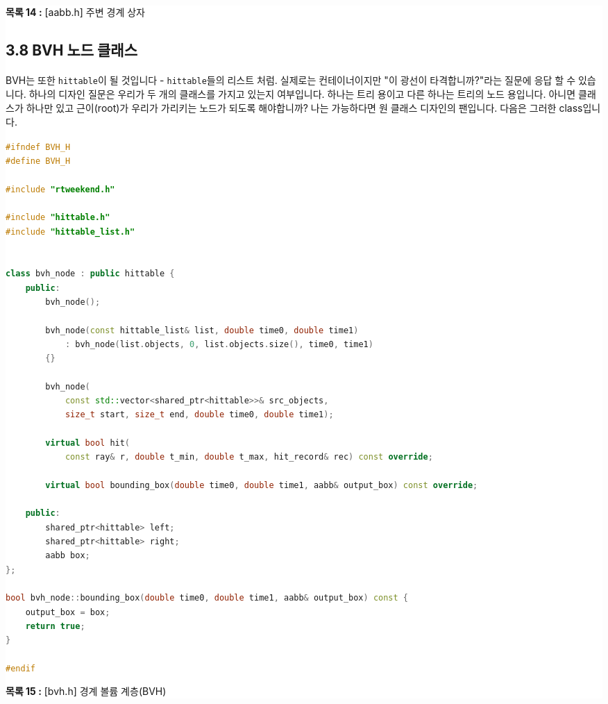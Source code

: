 **목록 14 :** [aabb.h] 주변 경계 상자


## 3.8 BVH 노드 클래스

BVH는 또한 `hittable`이 될 것입니다 - `hittable`들의 리스트 처럼. 실제로는 컨테이너이지만 "이 광선이 타격합니까?"라는 질문에 응답 할 수 있습니다. 하나의 디자인 질문은 우리가 두 개의 클래스를 가지고 있는지 여부입니다. 하나는 트리 용이고 다른 하나는 트리의 노드 용입니다. 아니면 클래스가 하나만 있고 근이(root)가 우리가 가리키는 노드가 되도록 해야합니까? 나는 가능하다면 원 클래스 디자인의 팬입니다. 다음은 그러한 class입니다.


```cpp
#ifndef BVH_H
#define BVH_H

#include "rtweekend.h"

#include "hittable.h"
#include "hittable_list.h"


class bvh_node : public hittable {
    public:
        bvh_node();

        bvh_node(const hittable_list& list, double time0, double time1)
            : bvh_node(list.objects, 0, list.objects.size(), time0, time1)
        {}

        bvh_node(
            const std::vector<shared_ptr<hittable>>& src_objects,
            size_t start, size_t end, double time0, double time1);

        virtual bool hit(
            const ray& r, double t_min, double t_max, hit_record& rec) const override;

        virtual bool bounding_box(double time0, double time1, aabb& output_box) const override;

    public:
        shared_ptr<hittable> left;
        shared_ptr<hittable> right;
        aabb box;
};

bool bvh_node::bounding_box(double time0, double time1, aabb& output_box) const {
    output_box = box;
    return true;
}

#endif
```

**목록 15 :** [bvh.h] 경계 볼륨 계층(BVH)
